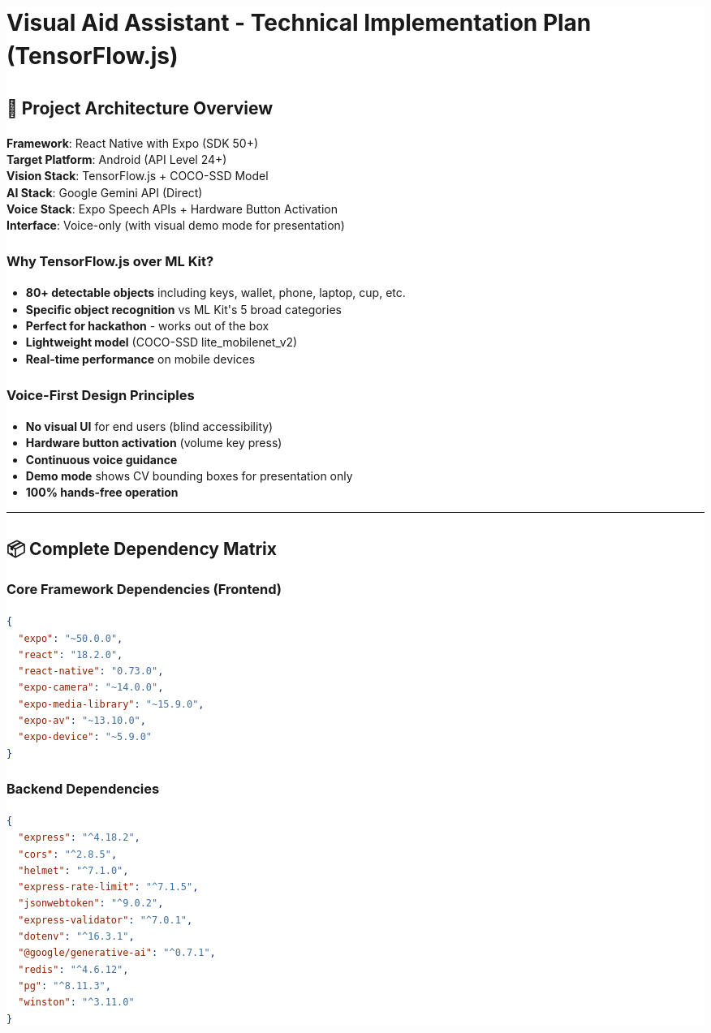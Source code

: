 # Visual Aid Assistant - Technical Implementation Plan (TensorFlow.js)

## 🎯 Project Architecture Overview
**Framework**: React Native with Expo (SDK 50+)  
**Target Platform**: Android (API Level 24+)  
**Vision Stack**: TensorFlow.js + COCO-SSD Model  
**AI Stack**: Google Gemini API (Direct)  
**Voice Stack**: Expo Speech APIs + Hardware Button Activation  
**Interface**: Voice-only (with visual demo mode for presentation)  

### Why TensorFlow.js over ML Kit?
- **80+ detectable objects** including keys, wallet, phone, laptop, cup, etc.
- **Specific object recognition** vs ML Kit's 5 broad categories
- **Perfect for hackathon** - works out of the box
- **Lightweight model** (COCO-SSD lite_mobilenet_v2)
- **Real-time performance** on mobile devices

### Voice-First Design Principles
- **No visual UI** for end users (blind accessibility)
- **Hardware button activation** (volume key press)
- **Continuous voice guidance** 
- **Demo mode** shows CV bounding boxes for presentation only
- **100% hands-free operation**

---

## 📦 Complete Dependency Matrix

### Core Framework Dependencies (Frontend)
```json
{
  "expo": "~50.0.0",
  "react": "18.2.0",
  "react-native": "0.73.0",
  "expo-camera": "~14.0.0",
  "expo-media-library": "~15.9.0",
  "expo-av": "~13.10.0",
  "expo-device": "~5.9.0"
}
```

### Backend Dependencies
```json
{
  "express": "^4.18.2",
  "cors": "^2.8.5",
  "helmet": "^7.1.0",
  "express-rate-limit": "^7.1.5",
  "jsonwebtoken": "^9.0.2",
  "express-validator": "^7.0.1",
  "dotenv": "^16.3.1",
  "@google/generative-ai": "^0.7.1",
  "redis": "^4.6.12",
  "pg": "^8.11.3",
  "winston": "^3.11.0"
}
```
